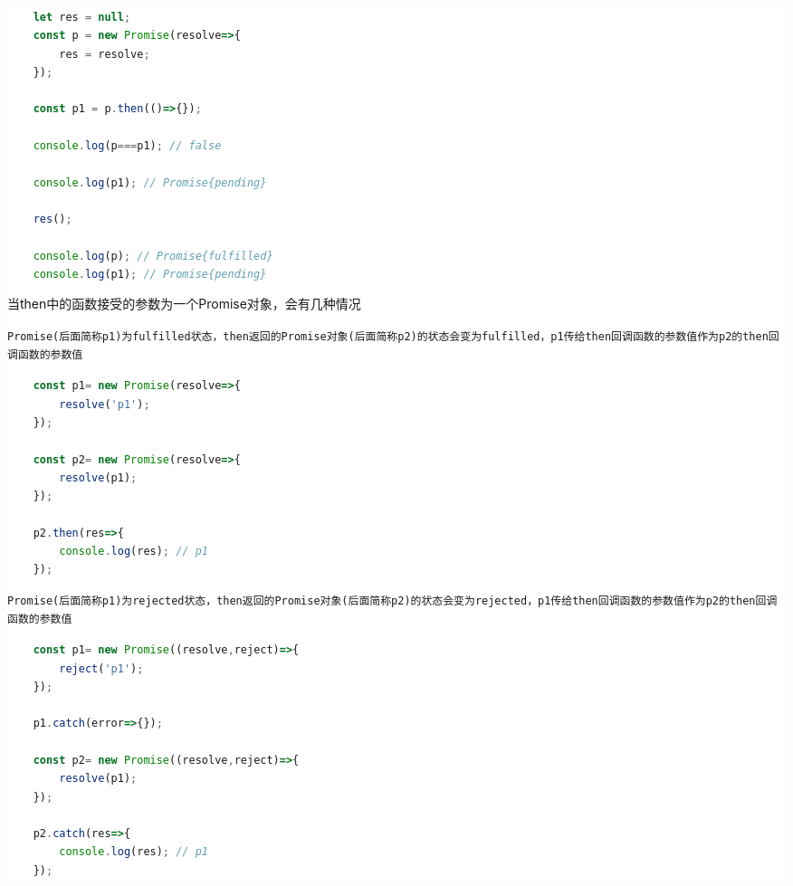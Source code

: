```javascript
    let res = null;
    const p = new Promise(resolve=>{
        res = resolve;
    });

    const p1 = p.then(()=>{});

    console.log(p===p1); // false

    console.log(p1); // Promise{pending}

    res();

    console.log(p); // Promise{fulfilled}
    console.log(p1); // Promise{pending}

```

  当then中的函数接受的参数为一个Promise对象，会有几种情况

    Promise(后面简称p1)为fulfilled状态，then返回的Promise对象(后面简称p2)的状态会变为fulfilled，p1传给then回调函数的参数值作为p2的then回调函数的参数值

```javascript
    const p1= new Promise(resolve=>{
        resolve('p1');
    });

    const p2= new Promise(resolve=>{
        resolve(p1);
    });

    p2.then(res=>{
        console.log(res); // p1
    });

```

    Promise(后面简称p1)为rejected状态，then返回的Promise对象(后面简称p2)的状态会变为rejected，p1传给then回调函数的参数值作为p2的then回调函数的参数值

```javascript
    const p1= new Promise((resolve,reject)=>{
        reject('p1');
    });

    p1.catch(error=>{});

    const p2= new Promise((resolve,reject)=>{
        resolve(p1);
    });

    p2.catch(res=>{
        console.log(res); // p1
    });

```
